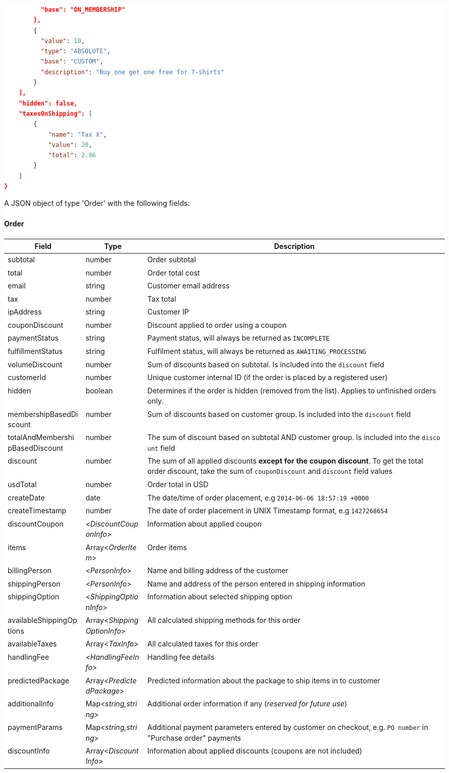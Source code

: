 ```json
          "base": "ON_MEMBERSHIP"
        },
        {
          "value": 10,
          "type": "ABSOLUTE",
          "base": "CUSTOM",
          "description": "Buy one get one free for T-shirts"
        }
    ],
    "hidden": false,
    "taxesOnShipping": [
        {
            "name": "Tax X",
            "value": 20,
            "total": 2.86
        }
    ]
}
```

A JSON object of type 'Order' with the following fields:

#### Order
Field | Type |  Description
------| -----| ------------
subtotal |  number | Order subtotal
total | number | Order total cost
email | string  | Customer email address
tax | number | Tax total
ipAddress | string  | Customer IP
couponDiscount | number | Discount applied to order using a coupon
paymentStatus | string |    Payment status, will always be returned as `INCOMPLETE`
fulfillmentStatus | string |    Fulfilment status, will always be returned as `AWAITING_PROCESSING`
volumeDiscount | number | Sum of discounts based on subtotal. Is included into the `discount` field
customerId | number  | Unique customer internal ID (if the order is placed by a registered user)
hidden | boolean | Determines if the order is hidden (removed from the list). Applies to unfinished orders only.
membershipBasedDiscount | number | Sum of discounts based on customer group. Is included into the `discount` field
totalAndMembershipBasedDiscount | number | The sum of discount based on subtotal AND customer group. Is included into the `discount` field 
discount | number | The sum of all applied discounts **except for the coupon discount**. To get the total order discount, take the sum of `couponDiscount` and `discount` field values
usdTotal | number | Order total in USD
createDate | date |  The date/time of order placement, e.g `2014-06-06 18:57:19 +0000`
createTimestamp | number | The date of order placement in UNIX Timestamp format, e.g `1427268654`
discountCoupon | \<*DiscountCouponInfo*\> | Information about applied coupon
items | Array\<*OrderItem*\> | Order items
billingPerson | \<*PersonInfo*\> | Name and billing address of the customer
shippingPerson | \<*PersonInfo*\> | Name and address of the person entered in shipping information
shippingOption | \<*ShippingOptionInfo*\> | Information about selected shipping option
availableShippingOptions | Array\<*ShippingOptionInfo*\> | All calculated shipping methods for this order
availableTaxes | Array\<*TaxInfo*\> | All calculated taxes for this order 
handlingFee | \<*HandlingFeeInfo*\> | Handling fee details
predictedPackage | Array\<*PredictedPackage*\> | Predicted information about the package to ship items in to customer
additionalInfo | Map\<*string,string*\> | Additional order information if any (*reserved for future use*)
paymentParams | Map\<*string,string*\> |  Additional payment parameters entered by customer on checkout, e.g. `PO number` in "Purchase order" payments
discountInfo | Array\<*DiscountInfo*\> | Information about applied discounts (coupons are not included)